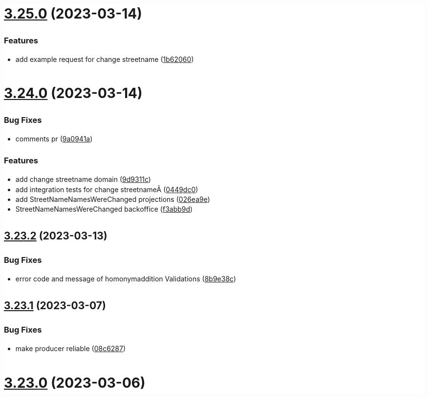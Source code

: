 # [3.25.0](https://github.com/informatievlaanderen/streetname-registry/compare/v3.24.0...v3.25.0) (2023-03-14)


### Features

* add example request for change streetname ([1b62060](https://github.com/informatievlaanderen/streetname-registry/commit/1b62060c9ef655cfccfb8a8dab384b1e92cad612))

# [3.24.0](https://github.com/informatievlaanderen/streetname-registry/compare/v3.23.2...v3.24.0) (2023-03-14)


### Bug Fixes

* comments pr ([9a0941a](https://github.com/informatievlaanderen/streetname-registry/commit/9a0941afb74c20e0742e4b0ff015f08abb59b22e))


### Features

* add change streetname domain ([9d9311c](https://github.com/informatievlaanderen/streetname-registry/commit/9d9311c3f777b541491f66cf37eef6719390aa9f))
* add integration tests for change streetnameÃ ([0449dc0](https://github.com/informatievlaanderen/streetname-registry/commit/0449dc0ece1b09504d438b397ab2e77eba319d9f))
* add StreetNameNamesWereChanged projections ([026ea9e](https://github.com/informatievlaanderen/streetname-registry/commit/026ea9ed88f43eaec7aad92ed88918740b513e7d))
* StreetNameNamesWereChanged backoffice ([f3abb9d](https://github.com/informatievlaanderen/streetname-registry/commit/f3abb9da8d17d805df77059f0f6d3eaf6ac68c71))

## [3.23.2](https://github.com/informatievlaanderen/streetname-registry/compare/v3.23.1...v3.23.2) (2023-03-13)


### Bug Fixes

* error code and message of homonymaddition Validations ([8b9e38c](https://github.com/informatievlaanderen/streetname-registry/commit/8b9e38c2a23d59ba08fc21e7cd185e94718657c8))

## [3.23.1](https://github.com/informatievlaanderen/streetname-registry/compare/v3.23.0...v3.23.1) (2023-03-07)


### Bug Fixes

* make producer reliable ([08c6287](https://github.com/informatievlaanderen/streetname-registry/commit/08c6287d82e662e7d929a1d97a51abc439488097))

# [3.23.0](https://github.com/informatievlaanderen/streetname-registry/compare/v3.22.1...v3.23.0) (2023-03-06)
